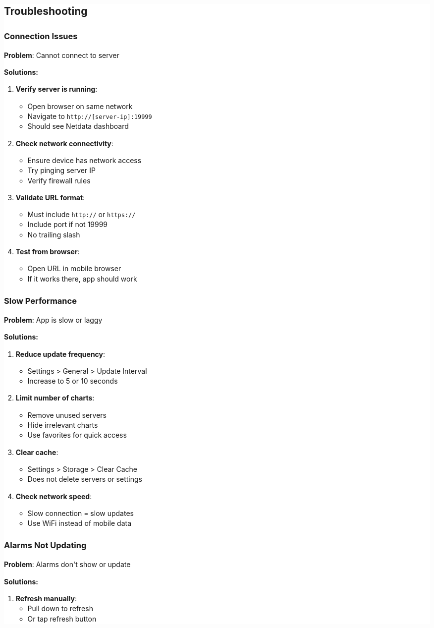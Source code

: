 
## Troubleshooting

### Connection Issues

**Problem**: Cannot connect to server

**Solutions:**
1. **Verify server is running**:
   - Open browser on same network
   - Navigate to `http://[server-ip]:19999`
   - Should see Netdata dashboard

2. **Check network connectivity**:
   - Ensure device has network access
   - Try pinging server IP
   - Verify firewall rules

3. **Validate URL format**:
   - Must include `http://` or `https://`
   - Include port if not 19999
   - No trailing slash

4. **Test from browser**:
   - Open URL in mobile browser
   - If it works there, app should work

### Slow Performance

**Problem**: App is slow or laggy

**Solutions:**
1. **Reduce update frequency**:
   - Settings > General > Update Interval
   - Increase to 5 or 10 seconds

2. **Limit number of charts**:
   - Remove unused servers
   - Hide irrelevant charts
   - Use favorites for quick access

3. **Clear cache**:
   - Settings > Storage > Clear Cache
   - Does not delete servers or settings

4. **Check network speed**:
   - Slow connection = slow updates
   - Use WiFi instead of mobile data

### Alarms Not Updating

**Problem**: Alarms don't show or update

**Solutions:**
1. **Refresh manually**:
   - Pull down to refresh
   - Or tap refresh button
